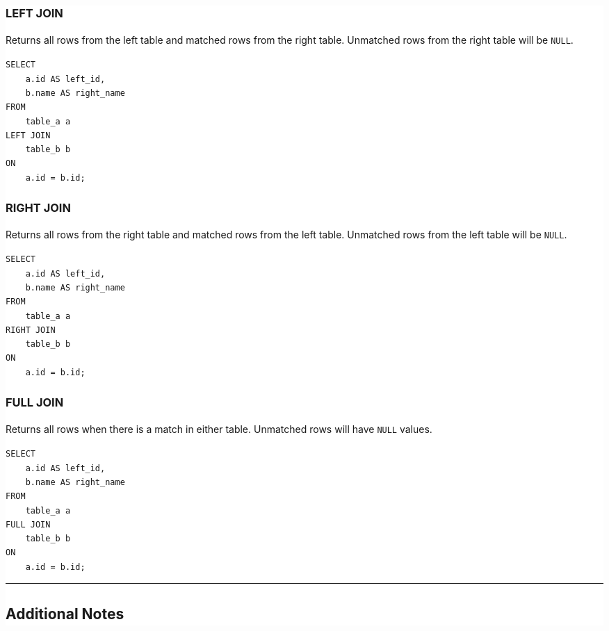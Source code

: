 ### **LEFT JOIN**

Returns all rows from the left table and matched rows from the right table. Unmatched rows from the right table will be `NULL`.

```mysql
SELECT 
    a.id AS left_id, 
    b.name AS right_name
FROM 
    table_a a
LEFT JOIN 
    table_b b
ON 
    a.id = b.id;
```

### **RIGHT JOIN**

Returns all rows from the right table and matched rows from the left table. Unmatched rows from the left table will be `NULL`.

```mysql
SELECT 
    a.id AS left_id, 
    b.name AS right_name
FROM 
    table_a a
RIGHT JOIN 
    table_b b
ON 
    a.id = b.id;
```

### **FULL JOIN**

Returns all rows when there is a match in either table. Unmatched rows will have `NULL` values.

```mysql
SELECT 
    a.id AS left_id, 
    b.name AS right_name
FROM 
    table_a a
FULL JOIN 
    table_b b
ON 
    a.id = b.id;
```

---

## Additional Notes
